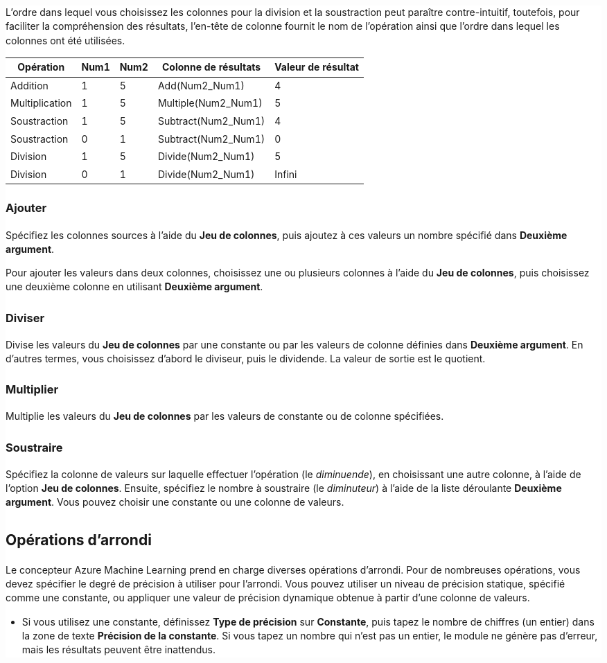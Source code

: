 L’ordre dans lequel vous choisissez les colonnes pour la division et la soustraction peut paraître contre-intuitif, toutefois, pour faciliter la compréhension des résultats, l’en-tête de colonne fournit le nom de l’opération ainsi que l’ordre dans lequel les colonnes ont été utilisées.

Opération|Num1|Num2|Colonne de résultats|Valeur de résultat|
----|----|----|----|----
|Addition|1|5|Add(Num2_Num1)| 4|
|Multiplication|1|5|Multiple(Num2_Num1)|5|
|Soustraction|1|5|Subtract(Num2_Num1)|4|
|Soustraction|0|1|Subtract(Num2_Num1)|0|
|Division|1|5|Divide(Num2_Num1)|5|
|Division|0|1|Divide(Num2_Num1)|Infini|

### <a name="add"></a>Ajouter

Spécifiez les colonnes sources à l’aide du **Jeu de colonnes**, puis ajoutez à ces valeurs un nombre spécifié dans **Deuxième argument**.  

Pour ajouter les valeurs dans deux colonnes, choisissez une ou plusieurs colonnes à l’aide du **Jeu de colonnes**, puis choisissez une deuxième colonne en utilisant **Deuxième argument**.  

### <a name="divide"></a>Diviser

Divise les valeurs du **Jeu de colonnes** par une constante ou par les valeurs de colonne définies dans **Deuxième argument**.  En d’autres termes, vous choisissez d’abord le diviseur, puis le dividende. La valeur de sortie est le quotient.

### <a name="multiply"></a>Multiplier

Multiplie les valeurs du **Jeu de colonnes** par les valeurs de constante ou de colonne spécifiées.  

### <a name="subtract"></a>Soustraire

Spécifiez la colonne de valeurs sur laquelle effectuer l’opération (le *diminuende*), en choisissant une autre colonne, à l’aide de l’option **Jeu de colonnes**. Ensuite, spécifiez le nombre à soustraire (le *diminuteur*) à l’aide de la liste déroulante **Deuxième argument**. Vous pouvez choisir une constante ou une colonne de valeurs.

##  <a name="rounding-operations"></a>Opérations d’arrondi 

Le concepteur Azure Machine Learning prend en charge diverses opérations d’arrondi. Pour de nombreuses opérations, vous devez spécifier le degré de précision à utiliser pour l’arrondi. Vous pouvez utiliser un niveau de précision statique, spécifié comme une constante, ou appliquer une valeur de précision dynamique obtenue à partir d’une colonne de valeurs.  

- Si vous utilisez une constante, définissez **Type de précision** sur **Constante**, puis tapez le nombre de chiffres (un entier) dans la zone de texte **Précision de la constante**. Si vous tapez un nombre qui n’est pas un entier, le module ne génère pas d’erreur, mais les résultats peuvent être inattendus.  
